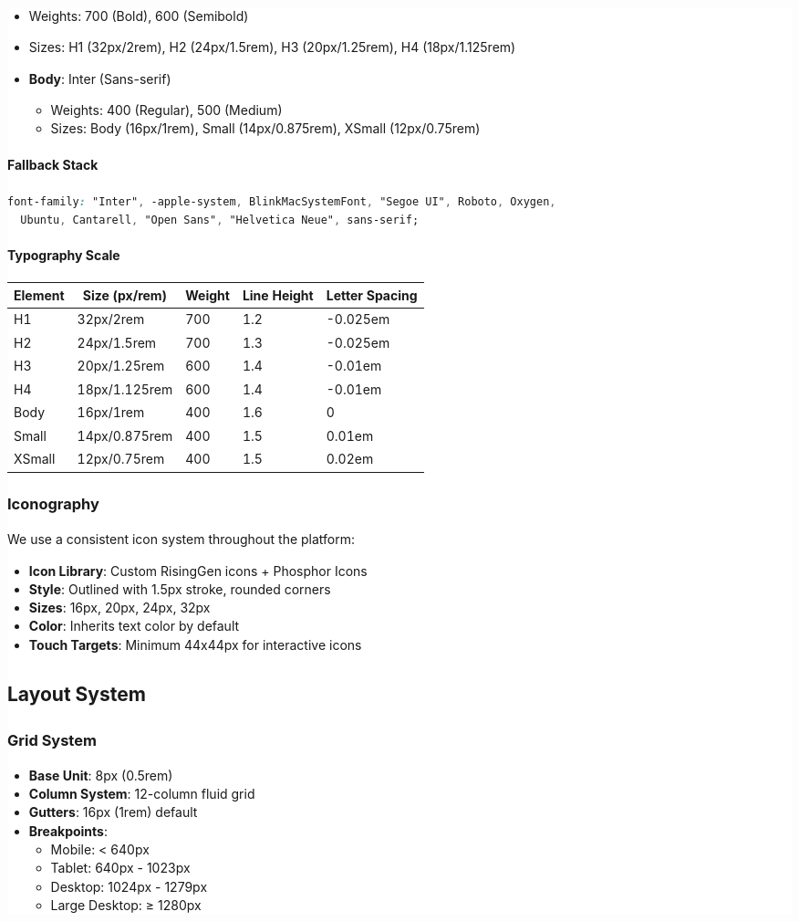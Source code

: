   - Weights: 700 (Bold), 600 (Semibold)
  - Sizes: H1 (32px/2rem), H2 (24px/1.5rem), H3 (20px/1.25rem), H4 (18px/1.125rem)

- **Body**: Inter (Sans-serif)
  - Weights: 400 (Regular), 500 (Medium)
  - Sizes: Body (16px/1rem), Small (14px/0.875rem), XSmall (12px/0.75rem)

#### Fallback Stack

```css
font-family: "Inter", -apple-system, BlinkMacSystemFont, "Segoe UI", Roboto, Oxygen,
  Ubuntu, Cantarell, "Open Sans", "Helvetica Neue", sans-serif;
```

#### Typography Scale

| Element | Size (px/rem) | Weight | Line Height | Letter Spacing |
| ------- | ------------- | ------ | ----------- | -------------- |
| H1      | 32px/2rem     | 700    | 1.2         | -0.025em       |
| H2      | 24px/1.5rem   | 700    | 1.3         | -0.025em       |
| H3      | 20px/1.25rem  | 600    | 1.4         | -0.01em        |
| H4      | 18px/1.125rem | 600    | 1.4         | -0.01em        |
| Body    | 16px/1rem     | 400    | 1.6         | 0              |
| Small   | 14px/0.875rem | 400    | 1.5         | 0.01em         |
| XSmall  | 12px/0.75rem  | 400    | 1.5         | 0.02em         |

### Iconography

We use a consistent icon system throughout the platform:

- **Icon Library**: Custom RisingGen icons + Phosphor Icons
- **Style**: Outlined with 1.5px stroke, rounded corners
- **Sizes**: 16px, 20px, 24px, 32px
- **Color**: Inherits text color by default
- **Touch Targets**: Minimum 44x44px for interactive icons

## Layout System

### Grid System

- **Base Unit**: 8px (0.5rem)
- **Column System**: 12-column fluid grid
- **Gutters**: 16px (1rem) default
- **Breakpoints**:
  - Mobile: < 640px
  - Tablet: 640px - 1023px
  - Desktop: 1024px - 1279px
  - Large Desktop: ≥ 1280px
